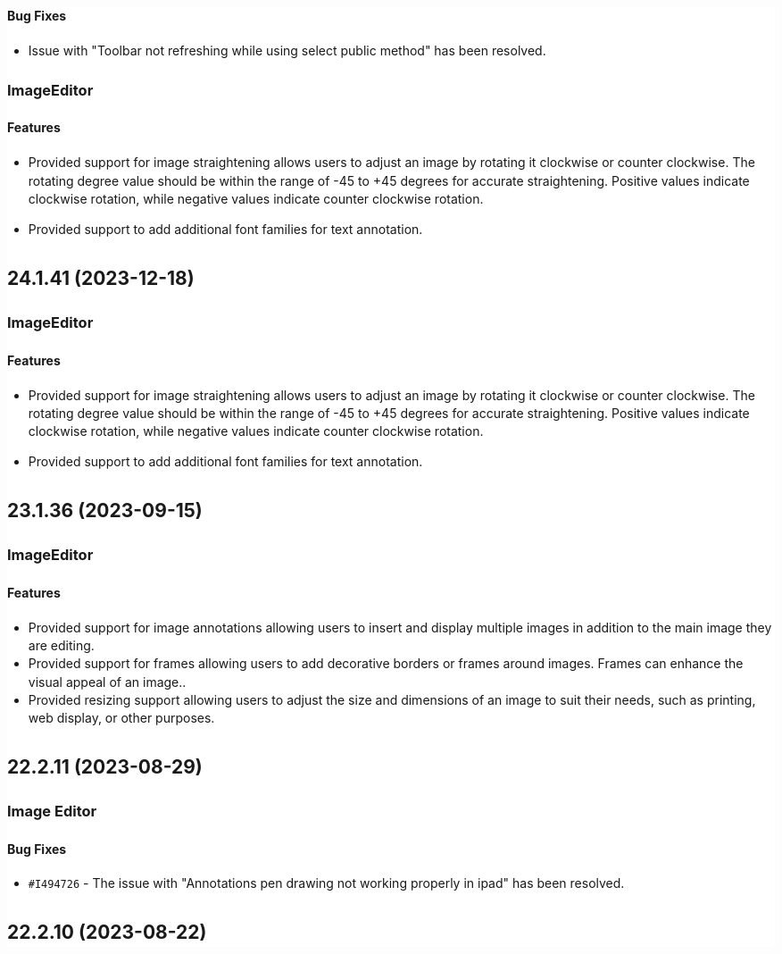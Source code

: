#### Bug Fixes

- Issue with "Toolbar not refreshing while using select public method" has been resolved.

### ImageEditor

#### Features

- Provided support for image straightening allows users to adjust an image by rotating it clockwise or counter clockwise. The rotating degree value should be within the range of -45 to +45 degrees for accurate straightening. Positive values indicate clockwise rotation, while negative values indicate counter clockwise rotation.

- Provided support to add additional font families for text annotation.

## 24.1.41 (2023-12-18)

### ImageEditor

#### Features

- Provided support for image straightening allows users to adjust an image by rotating it clockwise or counter clockwise. The rotating degree value should be within the range of -45 to +45 degrees for accurate straightening. Positive values indicate clockwise rotation, while negative values indicate counter clockwise rotation.

- Provided support to add additional font families for text annotation.

## 23.1.36 (2023-09-15)

### ImageEditor

#### Features

- Provided support for image annotations allowing users to insert and display multiple images in addition to the main image they are editing.
- Provided support for frames allowing users to add decorative borders or frames around images. Frames can enhance the visual appeal of an image..
- Provided resizing support allowing users to adjust the size and dimensions of an image to suit their needs, such as printing, web display, or other purposes.

## 22.2.11 (2023-08-29)

### Image Editor

#### Bug Fixes

- `#I494726` - The issue with "Annotations pen drawing not working properly in ipad" has been resolved.

## 22.2.10 (2023-08-22)
